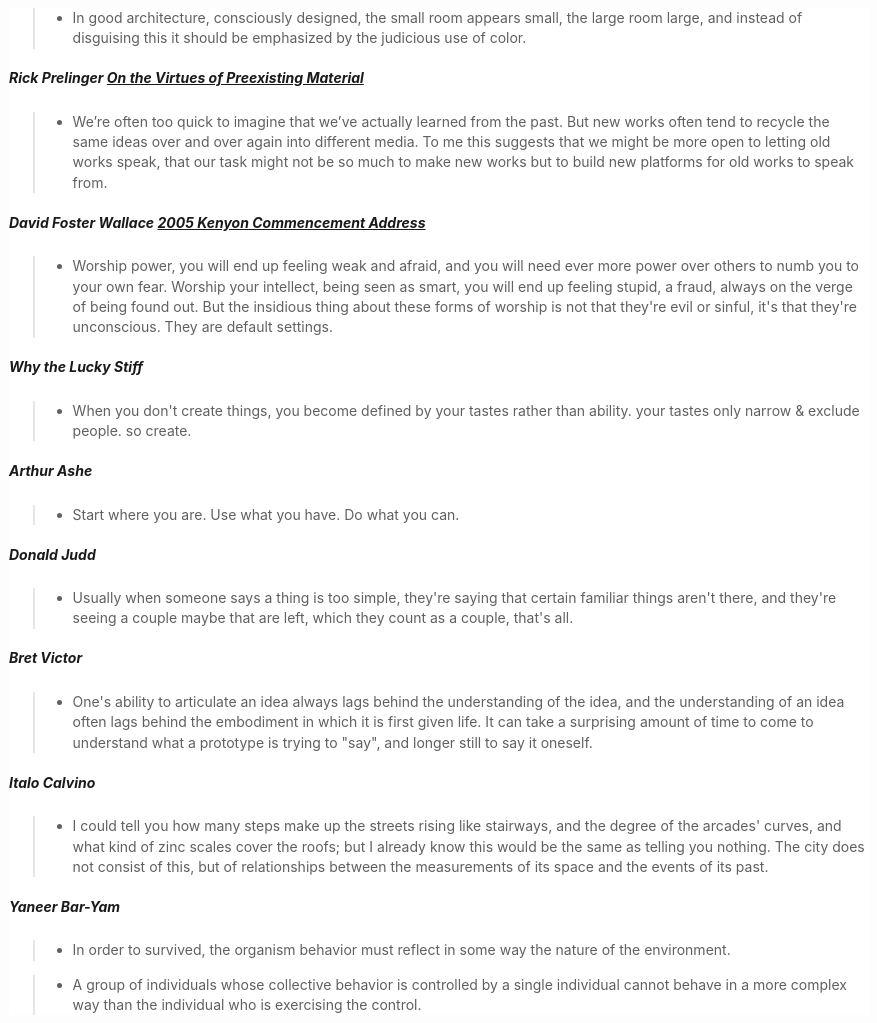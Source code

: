 >- In good architecture, consciously designed, the small room appears small, the large room large, and instead of disguising this it should be emphasized by the judicious use of color.

##### **Rick Prelinger** [*On the Virtues of Preexisting Material*](http://contentsmagazine.com/articles/on-the-virtues-of-preexisting-material/)
  >- We’re often too quick to imagine that we’ve actually learned from the past. But new works often tend to recycle the same ideas over and over again into different media. To me this suggests that we might be more open to letting old works speak, that our task might not be so much to make new works but to build new platforms for old works to speak from.

##### **David Foster Wallace** [2005 Kenyon Commencement Address](https://web.ics.purdue.edu/~drkelly/DFWKenyonAddress2005.pdf)
>- Worship power, you will end up feeling weak and afraid, and you will need ever more power over others to numb you to your own fear. Worship your intellect, being seen as smart, you will end up feeling stupid, a fraud, always on the verge of being found out. But the insidious thing about these forms of worship is not that they're evil or sinful, it's that they're unconscious. They are default settings.

##### **Why the Lucky Stiff**
  >- When you don't create things, you become defined by your tastes rather than ability. your tastes only narrow & exclude people. so create.

##### **Arthur Ashe**
>- Start where you are. Use what you have. Do what you can.

##### **Donald Judd**
>- Usually when someone says a thing is too simple, they're
saying that certain familiar things aren't there, and they're seeing a couple maybe that are left, which they count as a couple, that's all.

##### **Bret Victor**
>- One's ability to articulate an idea always lags behind the understanding of the idea, and the understanding of an idea often lags behind the embodiment in which it is first given life. It can take a surprising amount of time to come to understand what a prototype is trying to "say", and longer still to say it oneself.

##### **Italo Calvino**
>- I could tell you how many steps make up the streets rising like stairways, and the degree of the arcades' curves, and what kind of zinc scales cover the roofs; but I already know this would be the same as telling you nothing. The city does not consist of this, but of relationships between the measurements of its space and the events of its past.

##### **Yaneer Bar-Yam**
>- In order to survived, the organism behavior must reflect in some way the nature of the environment.

>- A group of individuals whose collective behavior is controlled by a single individual cannot behave in a more complex way than the individual who is exercising the control.

